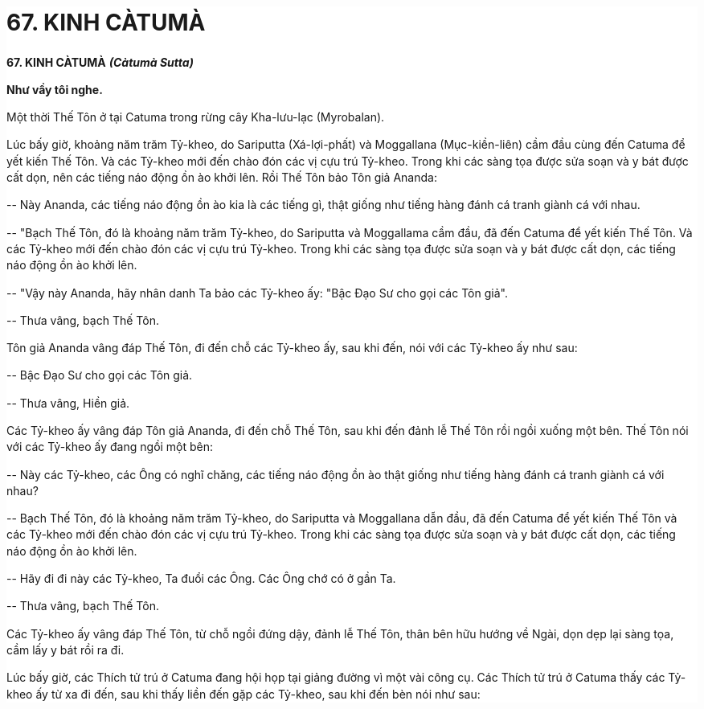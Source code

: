 # 67. KINH CÀTUMÀ

**67. KINH CÀTUMÀ**
***(Càtumà Sutta)***

**Như vầy tôi nghe.**

Một thời Thế Tôn ở tại Catuma trong rừng cây Kha-lưu-lạc (Myrobalan).

Lúc bấy giờ, khoảng năm trăm Tỷ-kheo, do Sariputta (Xá-lợi-phất) và Moggallana (Mục-kiền-liên) cầm
đầu cùng đến Catuma để yết kiến Thế Tôn. Và các Tỷ-kheo mới đến chào đón các vị cựu trú Tỷ-kheo.
Trong khi các sàng tọa được sửa soạn và y bát được cất dọn, nên các tiếng náo động ồn ào khởi lên. Rồi
Thế Tôn bảo Tôn giả Ananda:

-- Này Ananda, các tiếng náo động ồn ào kia là các tiếng gì, thật giống như tiếng hàng đánh cá tranh
giành cá với nhau.

-- "Bạch Thế Tôn, đó là khoảng năm trăm Tỷ-kheo, do Sariputta và Moggallama cầm đầu, đã đến
Catuma để yết kiến Thế Tôn. Và các Tỷ-kheo mới đến chào đón các vị cựu trú Tỷ-kheo. Trong khi các
sàng tọa được sửa soạn và y bát được cất dọn, các tiếng náo động ồn ào khởi lên.

-- "Vậy này Ananda, hãy nhân danh Ta bảo các Tỷ-kheo ấy: "Bậc Ðạo Sư cho gọi các Tôn giả".

-- Thưa vâng, bạch Thế Tôn.

Tôn giả Ananda vâng đáp Thế Tôn, đi đến chỗ các Tỷ-kheo ấy, sau khi đến, nói với các Tỷ-kheo ấy như
sau:

-- Bậc Ðạo Sư cho gọi các Tôn giả.

-- Thưa vâng, Hiền giả.

Các Tỷ-kheo ấy vâng đáp Tôn giả Ananda, đi đến chỗ Thế Tôn, sau khi đến đảnh lễ Thế Tôn rồi ngồi
xuống một bên. Thế Tôn nói với các Tỷ-kheo ấy đang ngồi một bên:

-- Này các Tỷ-kheo, các Ông có nghĩ chăng, các tiếng náo động ồn ào thật giống như tiếng hàng đánh cá
tranh giành cá với nhau?

-- Bạch Thế Tôn, đó là khoảng năm trăm Tỷ-kheo, do Sariputta và Moggallana dẫn đầu, đã đến Catuma
để yết kiến Thế Tôn và các Tỷ-kheo mới đến chào đón các vị cựu trú Tỷ-kheo. Trong khi các sàng tọa
được sửa soạn và y bát được cất dọn, các tiếng náo động ồn ào khởi lên.

-- Hãy đi đi này các Tỷ-kheo, Ta đuổi các Ông. Các Ông chớ có ở gần Ta.

-- Thưa vâng, bạch Thế Tôn.

Các Tỷ-kheo ấy vâng đáp Thế Tôn, từ chỗ ngồi đứng dậy, đảnh lễ Thế Tôn, thân bên hữu hướng về
Ngài, dọn dẹp lại sàng tọa, cầm lấy y bát rồi ra đi.

Lúc bấy giờ, các Thích tử trú ở Catuma đang hội họp tại giảng đường vì một vài công cụ. Các Thích tử
trú ở Catuma thấy các Tỷ-kheo ấy từ xa đi đến, sau khi thấy liền đến gặp các Tỷ-kheo, sau khi đến bèn
nói như sau:
